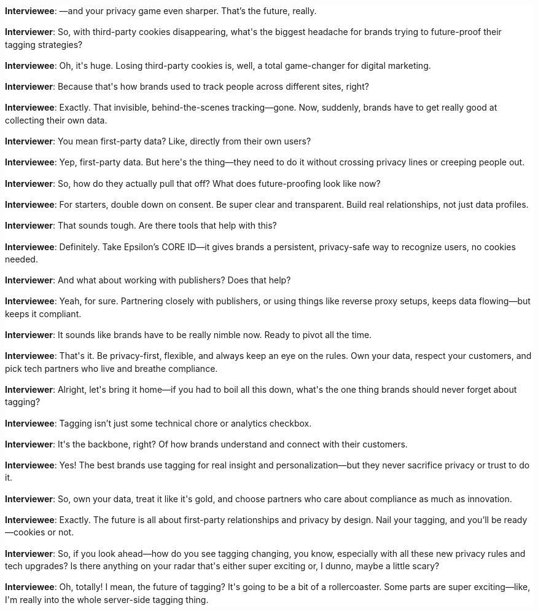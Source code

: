 **Interviewee**: —and your privacy game even sharper. That’s the future, really.

**Interviewer**: So, with third-party cookies disappearing, what's the biggest headache for brands trying to future-proof their tagging strategies?

**Interviewee**: Oh, it's huge. Losing third-party cookies is, well, a total game-changer for digital marketing.

**Interviewer**: Because that's how brands used to track people across different sites, right?

**Interviewee**: Exactly. That invisible, behind-the-scenes tracking—gone. Now, suddenly, brands have to get really good at collecting their own data.

**Interviewer**: You mean first-party data? Like, directly from their own users?

**Interviewee**: Yep, first-party data. But here's the thing—they need to do it without crossing privacy lines or creeping people out.

**Interviewer**: So, how do they actually pull that off? What does future-proofing look like now?

**Interviewee**: For starters, double down on consent. Be super clear and transparent. Build real relationships, not just data profiles.

**Interviewer**: That sounds tough. Are there tools that help with this?

**Interviewee**: Definitely. Take Epsilon’s CORE ID—it gives brands a persistent, privacy-safe way to recognize users, no cookies needed.

**Interviewer**: And what about working with publishers? Does that help?

**Interviewee**: Yeah, for sure. Partnering closely with publishers, or using things like reverse proxy setups, keeps data flowing—but keeps it compliant.

**Interviewer**: It sounds like brands have to be really nimble now. Ready to pivot all the time.

**Interviewee**: That's it. Be privacy-first, flexible, and always keep an eye on the rules. Own your data, respect your customers, and pick tech partners who live and breathe compliance.

**Interviewer**: Alright, let's bring it home—if you had to boil all this down, what's the one thing brands should never forget about tagging?

**Interviewee**: Tagging isn’t just some technical chore or analytics checkbox.

**Interviewer**: It's the backbone, right? Of how brands understand and connect with their customers.

**Interviewee**: Yes! The best brands use tagging for real insight and personalization—but they never sacrifice privacy or trust to do it.

**Interviewer**: So, own your data, treat it like it's gold, and choose partners who care about compliance as much as innovation.

**Interviewee**: Exactly. The future is all about first-party relationships and privacy by design. Nail your tagging, and you’ll be ready—cookies or not.

**Interviewer**: So, if you look ahead—how do you see tagging changing, you know, especially with all these new privacy rules and tech upgrades? Is there anything on your radar that's either super exciting or, I dunno, maybe a little scary?

**Interviewee**: Oh, totally! I mean, the future of tagging? It's going to be a bit of a rollercoaster. Some parts are super exciting—like, I'm really into the whole server-side tagging thing.
